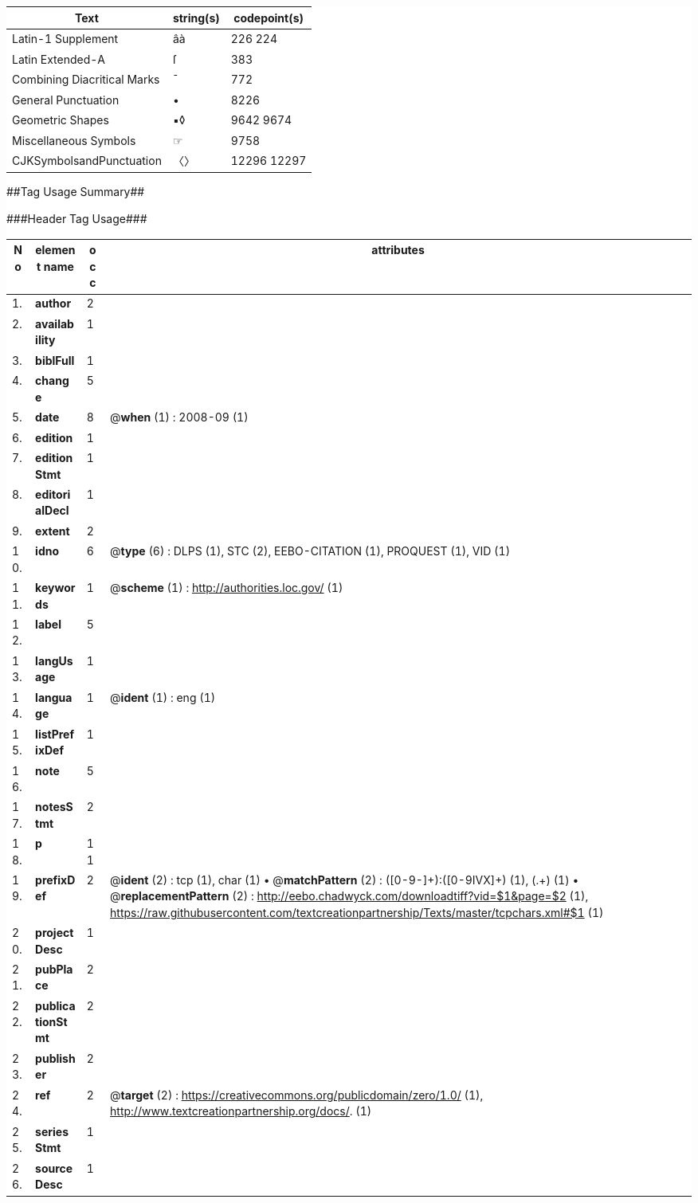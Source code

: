 |Text|string(s)|codepoint(s)|
|---|---|---|
|Latin-1 Supplement|âà|226 224|
|Latin Extended-A|ſ|383|
|Combining             Diacritical Marks|̄|772|
|General Punctuation|•|8226|
|Geometric Shapes|▪◊|9642 9674|
|Miscellaneous Symbols|☞|9758|
|CJKSymbolsandPunctuation|〈〉|12296 12297|

##Tag Usage Summary##

###Header Tag Usage###

|No|element name|occ|attributes|
|---|---|---|---|
|1.|__author__|2||
|2.|__availability__|1||
|3.|__biblFull__|1||
|4.|__change__|5||
|5.|__date__|8| @__when__ (1) : 2008-09 (1)|
|6.|__edition__|1||
|7.|__editionStmt__|1||
|8.|__editorialDecl__|1||
|9.|__extent__|2||
|10.|__idno__|6| @__type__ (6) : DLPS (1), STC (2), EEBO-CITATION (1), PROQUEST (1), VID (1)|
|11.|__keywords__|1| @__scheme__ (1) : http://authorities.loc.gov/ (1)|
|12.|__label__|5||
|13.|__langUsage__|1||
|14.|__language__|1| @__ident__ (1) : eng (1)|
|15.|__listPrefixDef__|1||
|16.|__note__|5||
|17.|__notesStmt__|2||
|18.|__p__|11||
|19.|__prefixDef__|2| @__ident__ (2) : tcp (1), char (1)  •  @__matchPattern__ (2) : ([0-9\-]+):([0-9IVX]+) (1), (.+) (1)  •  @__replacementPattern__ (2) : http://eebo.chadwyck.com/downloadtiff?vid=$1&page=$2 (1), https://raw.githubusercontent.com/textcreationpartnership/Texts/master/tcpchars.xml#$1 (1)|
|20.|__projectDesc__|1||
|21.|__pubPlace__|2||
|22.|__publicationStmt__|2||
|23.|__publisher__|2||
|24.|__ref__|2| @__target__ (2) : https://creativecommons.org/publicdomain/zero/1.0/ (1), http://www.textcreationpartnership.org/docs/. (1)|
|25.|__seriesStmt__|1||
|26.|__sourceDesc__|1||